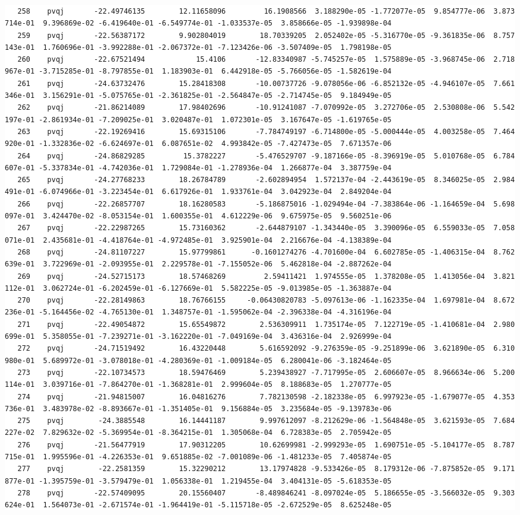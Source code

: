        258    pvqj       -22.49746135        12.11658096         16.1908566  3.188290e-05 -1.772077e-05  9.854777e-06  3.873714e-01  9.396869e-02 -6.419640e-01 -6.549774e-01 -1.033537e-05  3.858666e-05 -1.939898e-04
       259    pvqj       -22.56387172        9.902804019        18.70339205  2.052402e-05 -5.316770e-05 -9.361835e-06  8.757143e-01  1.760696e-01 -3.992288e-01 -2.067372e-01 -7.123426e-06 -3.507409e-05  1.798198e-05
       260    pvqj       -22.67521494            15.4106       -12.83340987 -5.745257e-05  1.575889e-05 -3.968745e-06  2.718967e-01 -3.715285e-01 -8.797855e-01  1.183903e-01  6.442918e-05 -5.766056e-05 -1.582619e-04
       261    pvqj       -24.63732476        15.28418308       -10.00737726 -9.078056e-06 -6.852132e-05 -4.946107e-05  7.661346e-01  3.156291e-01 -5.075765e-01 -2.361825e-01 -2.564847e-05 -2.714745e-05  9.184949e-05
       262    pvqj       -21.86214089        17.98402696       -10.91241087 -7.070992e-05  3.272706e-05  2.530808e-06  5.542197e-01 -2.861934e-01 -7.209025e-01  3.020487e-01  1.072301e-05  3.167647e-05 -1.619765e-05
       263    pvqj       -22.19269416        15.69315106       -7.784749197 -6.714800e-05 -5.000444e-05  4.003258e-05  7.464920e-01 -1.332836e-02 -6.624697e-01  6.087651e-02  4.993842e-05 -7.427473e-05  7.671357e-06
       264    pvqj       -24.86829285         15.3782227       -5.476529707 -9.187166e-05 -8.396919e-05  5.010768e-05  6.784607e-01 -5.337834e-01 -4.742036e-01  1.729084e-01 -1.278936e-04  1.266877e-04  3.387759e-04
       265    pvqj       -24.27768233        18.26784789       -2.602894954  1.572137e-04 -2.443619e-05  8.346025e-05  2.984491e-01 -6.074966e-01 -3.223454e-01  6.617926e-01  1.933761e-04  3.042923e-04  2.849204e-04
       266    pvqj       -22.26857707        18.16280583       -5.186875016 -1.029494e-04 -7.383864e-06 -1.164659e-04  5.698097e-01  3.424470e-02 -8.053154e-01  1.600355e-01  4.612229e-06  9.675975e-05  9.560251e-06
       267    pvqj       -22.22987265        15.73160362       -2.644879107 -1.343440e-05  3.390096e-05  6.559033e-05  7.058071e-01  2.435681e-01 -4.418764e-01 -4.972485e-01  3.925901e-04  2.216676e-04 -4.138389e-04
       268    pvqj       -24.81107227        15.97799861      -0.1601274276 -4.701600e-04  6.602785e-05 -1.406315e-04  8.762639e-01  3.722969e-01 -2.093955e-01  2.229578e-01 -7.155052e-06  5.462818e-04 -2.887262e-04
       269    pvqj       -24.52715173        18.57468269         2.59411421  1.974555e-05  1.378208e-05  1.413056e-04  3.821112e-01  3.062724e-01 -6.202459e-01 -6.127669e-01  5.582225e-05 -9.013985e-05 -1.363887e-04
       270    pvqj       -22.28149863        18.76766155     -0.06430820783 -5.097613e-06 -1.162335e-04  1.697981e-04  8.672236e-01 -5.164456e-02 -4.765130e-01  1.348757e-01 -1.595062e-04 -2.396338e-04 -4.316196e-04
       271    pvqj       -22.49054872        15.65549872        2.536309911  1.735174e-05  7.122719e-05 -1.410681e-04  2.980699e-01  5.358055e-01 -7.239271e-01 -3.162220e-01 -7.049169e-04  3.436316e-04  2.926999e-04
       272    pvqj       -24.71519492        16.43220448        5.616592092 -9.276359e-05 -9.251899e-06  3.621890e-05  6.310980e-01  5.689972e-01 -3.078018e-01 -4.280369e-01 -1.009184e-05  6.280041e-06 -3.182464e-05
       273    pvqj       -22.10734573        18.59476469        5.239438927 -7.717995e-05  2.606607e-05  8.966634e-06  5.200114e-01  3.039716e-01 -7.864270e-01 -1.368281e-01  2.999604e-05  8.188683e-05  1.270777e-05
       274    pvqj       -21.94815007        16.04816276        7.782130598 -2.182338e-05  6.997923e-05 -1.679077e-05  4.353736e-01  3.483978e-02 -8.893667e-01 -1.351405e-01  9.156884e-05  3.235684e-05 -9.139783e-06
       275    pvqj        -24.3885548        16.14441187        9.997612097 -8.212629e-06 -1.564848e-05  3.621593e-05  7.684227e-02  7.829632e-02 -5.369954e-01 -8.364215e-01  1.305068e-04  6.728383e-05  2.705942e-05
       276    pvqj       -21.56477919        17.90312205        10.62699981 -2.999293e-05  1.690751e-05 -5.104177e-05  8.787715e-01  1.995596e-01 -4.226353e-01  9.651885e-02 -7.001089e-06 -1.481233e-05  7.405874e-05
       277    pvqj        -22.2581359        15.32290212        13.17974828 -9.533426e-05  8.179312e-06 -7.875852e-05  9.171877e-01 -1.395759e-01 -3.579479e-01  1.056338e-01  1.219455e-04  3.404131e-05 -5.618353e-05
       278    pvqj       -22.57409095        20.15560407       -8.489846241 -8.097024e-05  5.186655e-05 -3.566032e-05  9.303624e-01  1.564073e-01 -2.671574e-01 -1.964419e-01 -5.115718e-05 -2.672529e-05  8.625248e-05